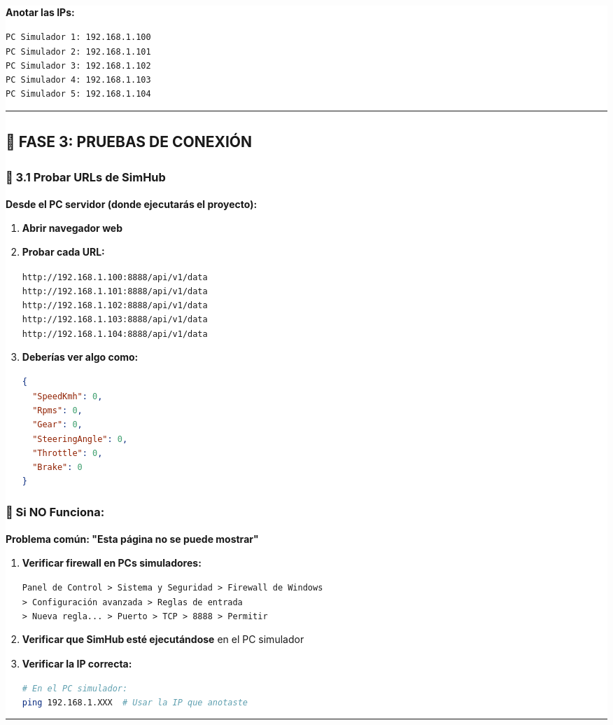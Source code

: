 **Anotar las IPs:**
```
PC Simulador 1: 192.168.1.100
PC Simulador 2: 192.168.1.101
PC Simulador 3: 192.168.1.102
PC Simulador 4: 192.168.1.103
PC Simulador 5: 192.168.1.104
```

---

## 🧪 FASE 3: PRUEBAS DE CONEXIÓN

### 🔗 3.1 Probar URLs de SimHub

**Desde el PC servidor (donde ejecutarás el proyecto):**

1. **Abrir navegador web**
2. **Probar cada URL:**
   ```
   http://192.168.1.100:8888/api/v1/data
   http://192.168.1.101:8888/api/v1/data
   http://192.168.1.102:8888/api/v1/data
   http://192.168.1.103:8888/api/v1/data
   http://192.168.1.104:8888/api/v1/data
   ```

3. **Deberías ver algo como:**
   ```json
   {
     "SpeedKmh": 0,
     "Rpms": 0,
     "Gear": 0,
     "SteeringAngle": 0,
     "Throttle": 0,
     "Brake": 0
   }
   ```

### 🚨 Si NO Funciona:

**Problema común: "Esta página no se puede mostrar"**

1. **Verificar firewall en PCs simuladores:**
   ```
   Panel de Control > Sistema y Seguridad > Firewall de Windows
   > Configuración avanzada > Reglas de entrada
   > Nueva regla... > Puerto > TCP > 8888 > Permitir
   ```

2. **Verificar que SimHub esté ejecutándose** en el PC simulador

3. **Verificar la IP correcta:**
   ```bash
   # En el PC simulador:
   ping 192.168.1.XXX  # Usar la IP que anotaste
   ```

---